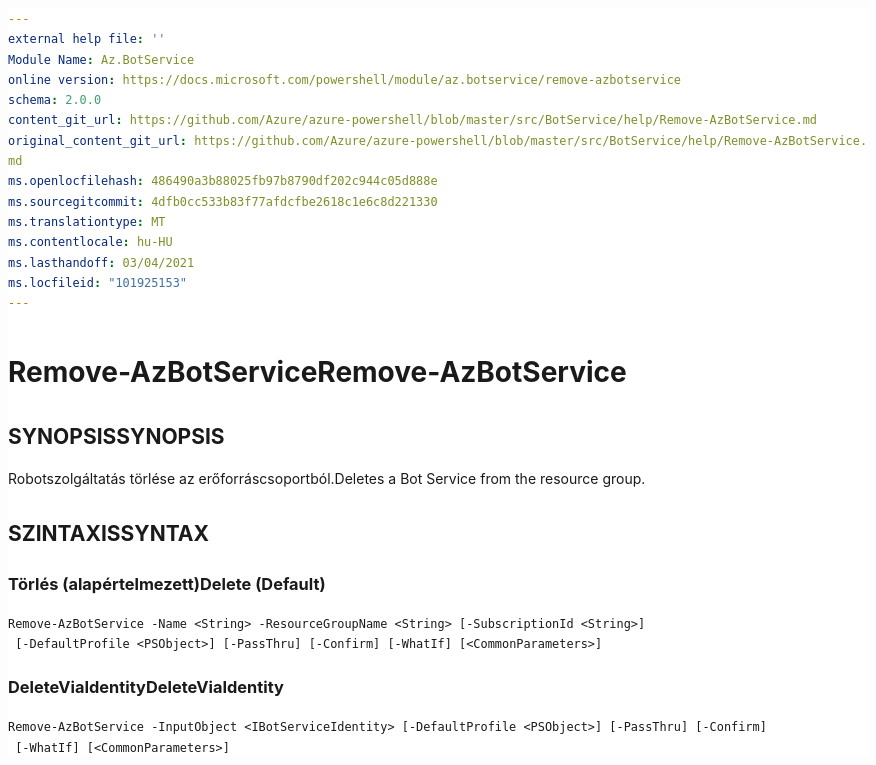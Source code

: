 ```yaml
---
external help file: ''
Module Name: Az.BotService
online version: https://docs.microsoft.com/powershell/module/az.botservice/remove-azbotservice
schema: 2.0.0
content_git_url: https://github.com/Azure/azure-powershell/blob/master/src/BotService/help/Remove-AzBotService.md
original_content_git_url: https://github.com/Azure/azure-powershell/blob/master/src/BotService/help/Remove-AzBotService.md
ms.openlocfilehash: 486490a3b88025fb97b8790df202c944c05d888e
ms.sourcegitcommit: 4dfb0cc533b83f77afdcfbe2618c1e6c8d221330
ms.translationtype: MT
ms.contentlocale: hu-HU
ms.lasthandoff: 03/04/2021
ms.locfileid: "101925153"
---
```

# <span data-ttu-id="6b0ac-101">Remove-AzBotService</span><span class="sxs-lookup"><span data-stu-id="6b0ac-101">Remove-AzBotService</span></span>

## <span data-ttu-id="6b0ac-102">SYNOPSIS</span><span class="sxs-lookup"><span data-stu-id="6b0ac-102">SYNOPSIS</span></span>
<span data-ttu-id="6b0ac-103">Robotszolgáltatás törlése az erőforráscsoportból.</span><span class="sxs-lookup"><span data-stu-id="6b0ac-103">Deletes a Bot Service from the resource group.</span></span>

## <span data-ttu-id="6b0ac-104">SZINTAXIS</span><span class="sxs-lookup"><span data-stu-id="6b0ac-104">SYNTAX</span></span>

### <span data-ttu-id="6b0ac-105">Törlés (alapértelmezett)</span><span class="sxs-lookup"><span data-stu-id="6b0ac-105">Delete (Default)</span></span>
```
Remove-AzBotService -Name <String> -ResourceGroupName <String> [-SubscriptionId <String>]
 [-DefaultProfile <PSObject>] [-PassThru] [-Confirm] [-WhatIf] [<CommonParameters>]
```

### <span data-ttu-id="6b0ac-106">DeleteViaIdentity</span><span class="sxs-lookup"><span data-stu-id="6b0ac-106">DeleteViaIdentity</span></span>
```
Remove-AzBotService -InputObject <IBotServiceIdentity> [-DefaultProfile <PSObject>] [-PassThru] [-Confirm]
 [-WhatIf] [<CommonParameters>]
```
